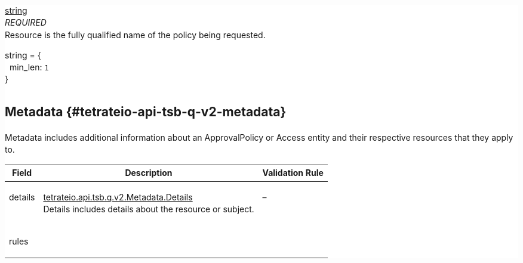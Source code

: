 [string](https://developers.google.com/protocol-buffers/docs/proto3#scalar) <br/> _REQUIRED_ <br/> Resource is the fully qualified name of the policy being requested.

</td>

<td>

string = {<br/>&nbsp;&nbsp;min_len: `1`<br/>}<br/>

</td>
</tr>
    
</table>
  


## Metadata {#tetrateio-api-tsb-q-v2-metadata}

Metadata includes additional information about an ApprovalPolicy or Access entity and
their respective resources that they apply to.



  
<div class="generated-table"></div>

<table>
<thead>
<tr>
<th>Field</th>
<th class="description">Description</th>
<th>Validation Rule</th>
</tr>
</thead>
    
<tr>
<td>


details

</td>

<td>

[tetrateio.api.tsb.q.v2.Metadata.Details](../../../tsb/q/v2/approvals_service#tetrateio-api-tsb-q-v2-metadata-details) <br/> Details includes details about the resource or subject.

</td>

<td>

&ndash;

</td>
</tr>
    
<tr>
<td>


rules

